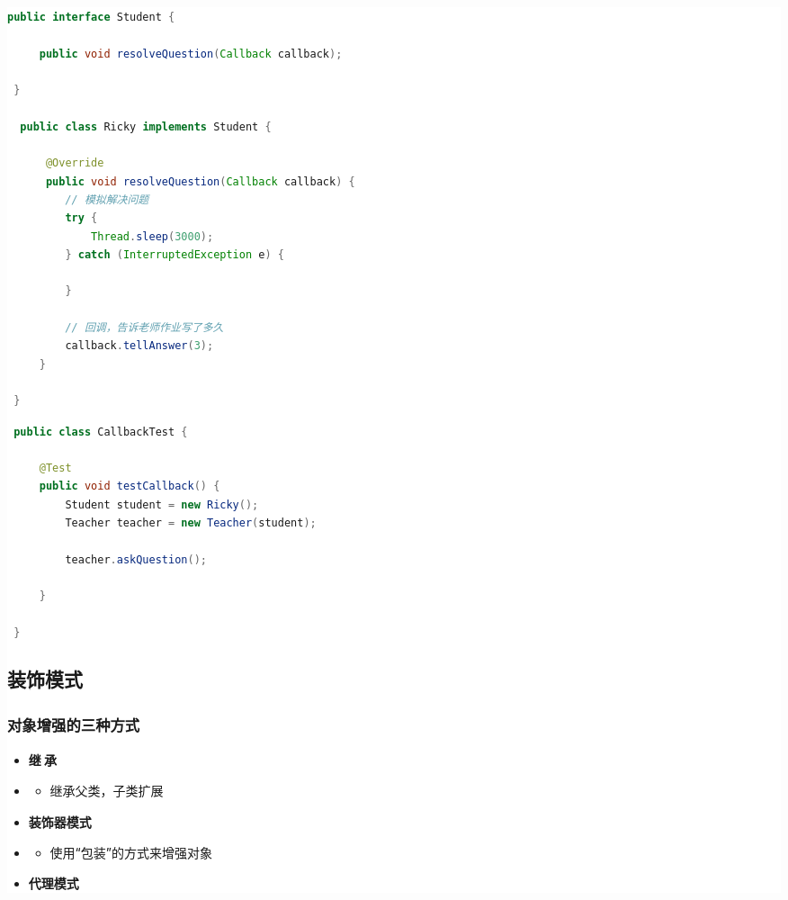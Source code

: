 ```java
public interface Student {
     
     public void resolveQuestion(Callback callback);
    
 }

  public class Ricky implements Student {
  
      @Override
 	  public void resolveQuestion(Callback callback) {
         // 模拟解决问题
         try {
             Thread.sleep(3000);
         } catch (InterruptedException e) {
             
         }
         
         // 回调，告诉老师作业写了多久
         callback.tellAnswer(3);
     }
 
 }
```

```java
 public class CallbackTest {
  
     @Test
     public void testCallback() {
         Student student = new Ricky();
         Teacher teacher = new Teacher(student);

         teacher.askQuestion();
         
     }
     
 }
```



## 装饰模式

### 对象增强的三种方式

- **继 承**

- - 继承父类，子类扩展

- **装饰器模式**

- - 使用“包装”的方式来增强对象

- **代理模式**
